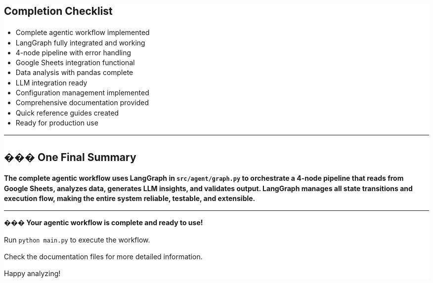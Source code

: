 
##  Completion Checklist

-  Complete agentic workflow implemented
-  LangGraph fully integrated and working
-  4-node pipeline with error handling
-  Google Sheets integration functional
-  Data analysis with pandas complete
-  LLM integration ready
-  Configuration management implemented
-  Comprehensive documentation provided
-  Quick reference guides created
-  Ready for production use

---

## ��� One Final Summary

**The complete agentic workflow uses LangGraph in `src/agent/graph.py` to orchestrate a 4-node pipeline that reads from Google Sheets, analyzes data, generates LLM insights, and validates output. LangGraph manages all state transitions and execution flow, making the entire system reliable, testable, and extensible.**

---

**��� Your agentic workflow is complete and ready to use!**

Run `python main.py` to execute the workflow.

Check the documentation files for more detailed information.

Happy analyzing! 
